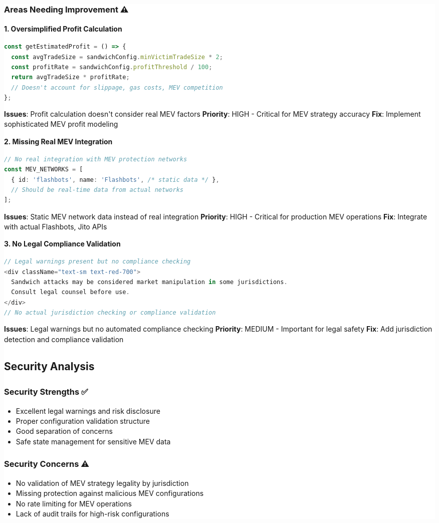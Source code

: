 ### **Areas Needing Improvement** ⚠️

**1. Oversimplified Profit Calculation**
```typescript
const getEstimatedProfit = () => {
  const avgTradeSize = sandwichConfig.minVictimTradeSize * 2;
  const profitRate = sandwichConfig.profitThreshold / 100;
  return avgTradeSize * profitRate;
  // Doesn't account for slippage, gas costs, MEV competition
};
```
**Issues**: Profit calculation doesn't consider real MEV factors
**Priority**: HIGH - Critical for MEV strategy accuracy
**Fix**: Implement sophisticated MEV profit modeling

**2. Missing Real MEV Integration**
```typescript
// No real integration with MEV protection networks
const MEV_NETWORKS = [
  { id: 'flashbots', name: 'Flashbots', /* static data */ },
  // Should be real-time data from actual networks
];
```
**Issues**: Static MEV network data instead of real integration
**Priority**: HIGH - Critical for production MEV operations
**Fix**: Integrate with actual Flashbots, Jito APIs

**3. No Legal Compliance Validation**
```typescript
// Legal warnings present but no compliance checking
<div className="text-sm text-red-700">
  Sandwich attacks may be considered market manipulation in some jurisdictions. 
  Consult legal counsel before use.
</div>
// No actual jurisdiction checking or compliance validation
```
**Issues**: Legal warnings but no automated compliance checking
**Priority**: MEDIUM - Important for legal safety
**Fix**: Add jurisdiction detection and compliance validation

## Security Analysis

### **Security Strengths** ✅
- Excellent legal warnings and risk disclosure
- Proper configuration validation structure
- Good separation of concerns
- Safe state management for sensitive MEV data

### **Security Concerns** ⚠️
- No validation of MEV strategy legality by jurisdiction
- Missing protection against malicious MEV configurations
- No rate limiting for MEV operations
- Lack of audit trails for high-risk configurations
